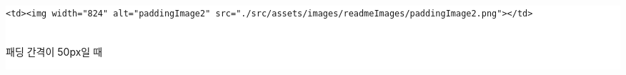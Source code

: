     <td><img width="824" alt="paddingImage2" src="./src/assets/images/readmeImages/paddingImage2.png"></td>
  </tr>
</table>
<br>
패딩 간격이 50px일 때

<table>
  <tr>